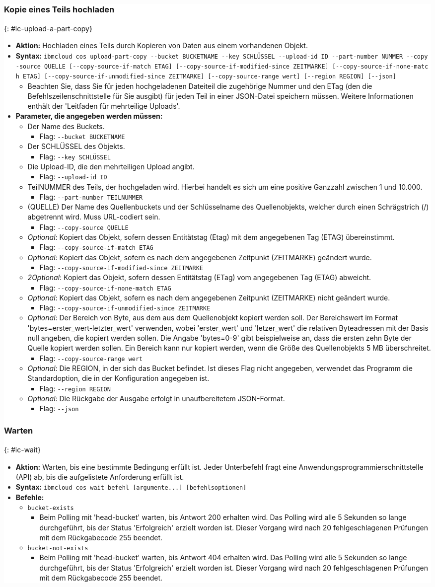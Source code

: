 
### Kopie eines Teils hochladen
{: #ic-upload-a-part-copy}
* **Aktion:** Hochladen eines Teils durch Kopieren von Daten aus einem vorhandenen Objekt.
* **Syntax:** `ibmcloud cos upload-part-copy --bucket BUCKETNAME --key SCHLÜSSEL --upload-id ID --part-number NUMMER --copy-source QUELLE [--copy-source-if-match ETAG] [--copy-source-if-modified-since ZEITMARKE] [--copy-source-if-none-match ETAG] [--copy-source-if-unmodified-since ZEITMARKE] [--copy-source-range wert] [--region REGION] [--json]`
	* Beachten Sie, dass Sie für jeden hochgeladenen Dateiteil die zugehörige Nummer und den ETag (den die Befehlszeilenschnittstelle für Sie ausgibt) für jeden Teil in einer JSON-Datei speichern müssen. Weitere Informationen enthält der 'Leitfaden für mehrteilige Uploads'.
* **Parameter, die angegeben werden müssen:**
	* Der Name des Buckets.
		* Flag: `--bucket BUCKETNAME`
	* Der SCHLÜSSEL des Objekts.
		* Flag: `--key SCHLÜSSEL`
	* Die Upload-ID, die den mehrteiligen Upload angibt.
		* Flag: `--upload-id ID`
	* TeilNUMMER des Teils, der hochgeladen wird. Hierbei handelt es sich um eine positive Ganzzahl zwischen 1 und 10.000.
		* Flag: `--part-number TEILNUMMER`
	* (QUELLE) Der Name des Quellenbuckets und der Schlüsselname des Quellenobjekts, welcher durch einen Schrägstrich (/) abgetrennt wird. Muss URL-codiert sein.
		* Flag: `--copy-source QUELLE`
	* _Optional_: Kopiert das Objekt, sofern dessen Entitätstag (Etag) mit dem angegebenen Tag (ETAG) übereinstimmt.
		* Flag: `--copy-source-if-match ETAG`
	* _Optional_: Kopiert das Objekt, sofern es nach dem angegebenen Zeitpunkt (ZEITMARKE) geändert wurde.
		* Flag: `--copy-source-if-modified-since ZEITMARKE`
	* _2Optional_: Kopiert das Objekt, sofern dessen Entitätstag (ETag) vom angegebenen Tag (ETAG) abweicht.
		* Flag: `--copy-source-if-none-match ETAG`
	* _Optional_: Kopiert das Objekt, sofern es nach dem angegebenen Zeitpunkt (ZEITMARKE) nicht geändert wurde.
		* Flag: `--copy-source-if-unmodified-since ZEITMARKE`
	* _Optional_: Der Bereich von Byte, aus dem aus dem Quellenobjekt kopiert werden soll. Der Bereichswert im Format 'bytes=erster_wert-letzter_wert' verwenden, wobei 'erster_wert' und 'letzer_wert' die relativen Byteadressen mit der Basis null angeben, die kopiert werden sollen. Die Angabe 'bytes=0-9' gibt beispielweise an, dass die ersten  zehn Byte der Quelle kopiert werden sollen. Ein Bereich kann nur kopiert werden, wenn die Größe des Quellenobjekts 5 MB überschreitet.
		* Flag: `--copy-source-range wert`
	* _Optional_: Die REGION, in der sich das Bucket befindet. Ist dieses Flag nicht angegeben, verwendet das Programm die Standardoption, die in der Konfiguration angegeben ist.
		* Flag: `--region REGION`
	* _Optional_: Die Rückgabe der Ausgabe erfolgt in unaufbereitetem JSON-Format.
		* Flag: `--json`


### Warten
{: #ic-wait}
* **Aktion:** Warten, bis eine bestimmte Bedingung erfüllt ist. Jeder Unterbefehl fragt eine Anwendungsprogrammierschnittstelle (API) ab, bis die aufgelistete Anforderung erfüllt ist.
* **Syntax:** `ibmcloud cos wait befehl [argumente...] [befehlsoptionen]`
* **Befehle:**
    * `bucket-exists`
  		* Beim Polling mit 'head-bucket' warten, bis Antwort 200 erhalten wird. Das Polling wird alle 5 Sekunden so lange durchgeführt, bis der Status 'Erfolgreich' erzielt worden ist. Dieser Vorgang wird nach 20 fehlgeschlagenen Prüfungen mit dem Rückgabecode 255 beendet.
	* `bucket-not-exists`
		* Beim Polling mit 'head-bucket' warten, bis Antwort 404 erhalten wird. Das Polling wird alle 5 Sekunden so lange durchgeführt, bis der Status 'Erfolgreich' erzielt worden ist. Dieser Vorgang wird nach 20 fehlgeschlagenen Prüfungen mit dem Rückgabecode 255 beendet.